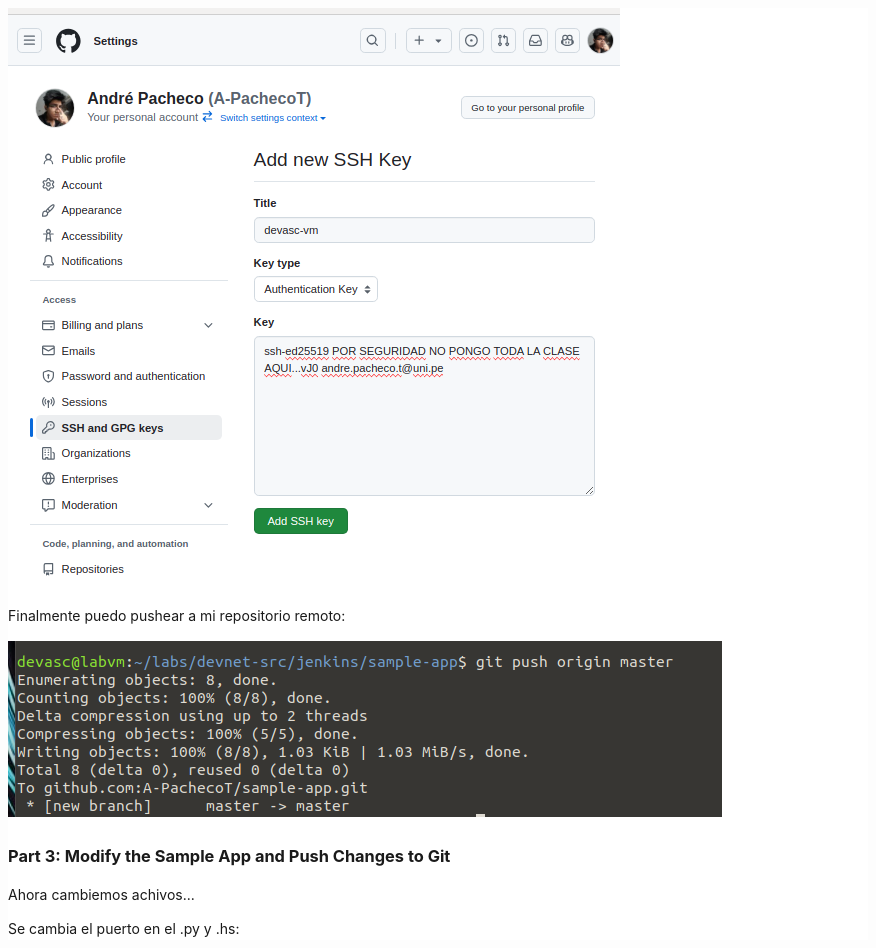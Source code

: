 ![alt text](images/image-6.png)

Finalmente puedo pushear a mi repositorio remoto:

![alt text](images/image-7.png)

### Part 3: Modify the Sample App and Push Changes to Git

Ahora cambiemos achivos...

Se cambia el puerto en el .py y .hs:
